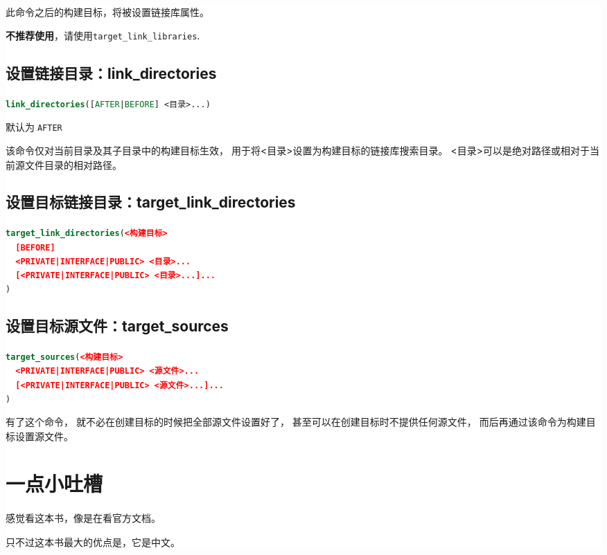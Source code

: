 此命令之后的构建目标，将被设置链接库属性。

**不推荐使用**，请使用`target_link_libraries`.


## 设置链接目录：link_directories

```cmake
link_directories([AFTER|BEFORE] <目录>...)
```

默认为 `AFTER`

该命令仅对当前目录及其子目录中的构建目标生效，
用于将<目录>设置为构建目标的链接库搜索目录。
<目录>可以是绝对路径或相对于当前源文件目录的相对路径。



## 设置目标链接目录：target_link_directories

```cmake
target_link_directories(<构建目标>
  [BEFORE]
  <PRIVATE|INTERFACE|PUBLIC> <目录>...
  [<PRIVATE|INTERFACE|PUBLIC> <目录>...]...
)
```

## 设置目标源文件：target_sources

```cmake
target_sources(<构建目标>
  <PRIVATE|INTERFACE|PUBLIC> <源文件>...
  [<PRIVATE|INTERFACE|PUBLIC> <源文件>...]...
)
```

有了这个命令，
就不必在创建目标的时候把全部源文件设置好了，
甚至可以在创建目标时不提供任何源文件，
而后再通过该命令为构建目标设置源文件。



# 一点小吐槽

感觉看这本书，像是在看官方文档。

只不过这本书最大的优点是，它是中文。


